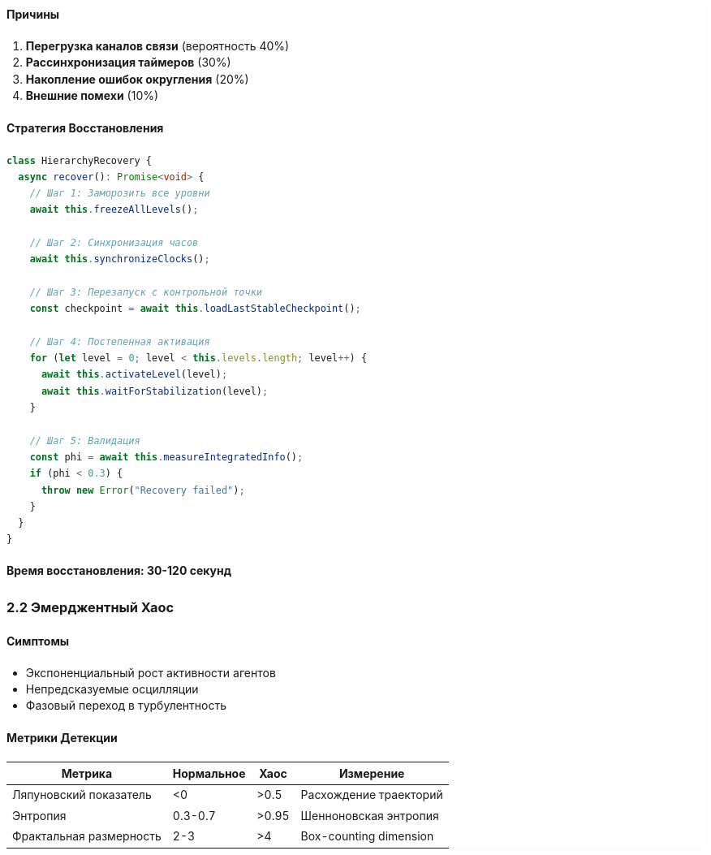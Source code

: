 #### Причины
1. **Перегрузка каналов связи** (вероятность 40%)
2. **Рассинхронизация таймеров** (30%)
3. **Накопление ошибок округления** (20%)
4. **Внешние помехи** (10%)

#### Стратегия Восстановления
```typescript
class HierarchyRecovery {
  async recover(): Promise<void> {
    // Шаг 1: Заморозить все уровни
    await this.freezeAllLevels();

    // Шаг 2: Синхронизация часов
    await this.synchronizeClocks();

    // Шаг 3: Перезапуск с контрольной точки
    const checkpoint = await this.loadLastStableCheckpoint();

    // Шаг 4: Постепенная активация
    for (let level = 0; level < this.levels.length; level++) {
      await this.activateLevel(level);
      await this.waitForStabilization(level);
    }

    // Шаг 5: Валидация
    const phi = await this.measureIntegratedInfo();
    if (phi < 0.3) {
      throw new Error("Recovery failed");
    }
  }
}
```

#### Время восстановления: 30-120 секунд

### 2.2 Эмерджентный Хаос

#### Симптомы
- Экспоненциальный рост активности агентов
- Непредсказуемые осцилляции
- Фазовый переход в турбулентность

#### Метрики Детекции
| Метрика | Нормальное | Хаос | Измерение |
|---------|------------|------|-----------|
| Ляпуновский показатель | <0 | >0.5 | Расхождение траекторий |
| Энтропия | 0.3-0.7 | >0.95 | Шенноновская энтропия |
| Фрактальная размерность | 2-3 | >4 | Box-counting dimension |
